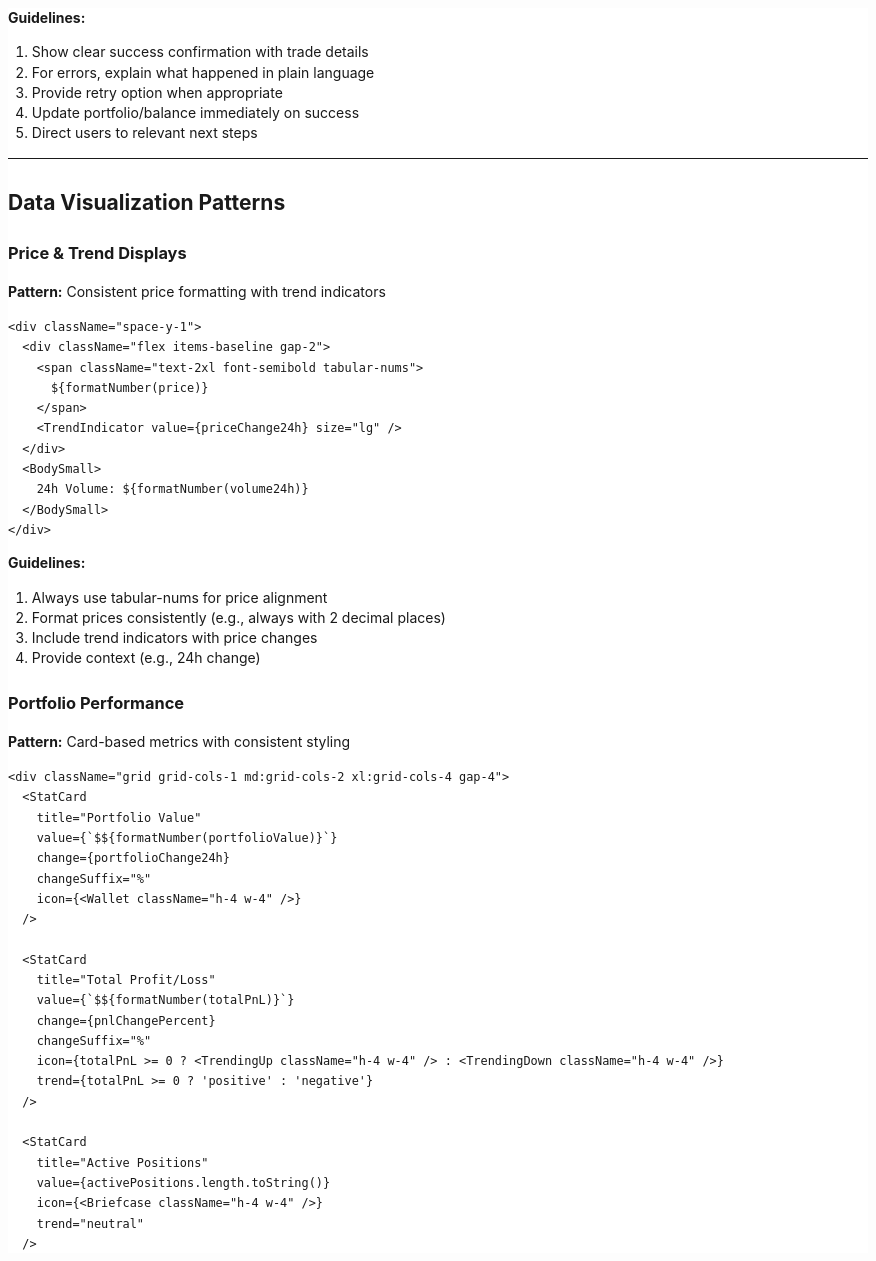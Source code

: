 **Guidelines:**
1. Show clear success confirmation with trade details
2. For errors, explain what happened in plain language
3. Provide retry option when appropriate
4. Update portfolio/balance immediately on success
5. Direct users to relevant next steps

---

## Data Visualization Patterns

### Price & Trend Displays

**Pattern:** Consistent price formatting with trend indicators

```tsx
<div className="space-y-1">
  <div className="flex items-baseline gap-2">
    <span className="text-2xl font-semibold tabular-nums">
      ${formatNumber(price)}
    </span>
    <TrendIndicator value={priceChange24h} size="lg" />
  </div>
  <BodySmall>
    24h Volume: ${formatNumber(volume24h)}
  </BodySmall>
</div>
```

**Guidelines:**
1. Always use tabular-nums for price alignment
2. Format prices consistently (e.g., always with 2 decimal places)
3. Include trend indicators with price changes
4. Provide context (e.g., 24h change)

### Portfolio Performance

**Pattern:** Card-based metrics with consistent styling

```tsx
<div className="grid grid-cols-1 md:grid-cols-2 xl:grid-cols-4 gap-4">
  <StatCard
    title="Portfolio Value"
    value={`$${formatNumber(portfolioValue)}`}
    change={portfolioChange24h}
    changeSuffix="%"
    icon={<Wallet className="h-4 w-4" />}
  />
  
  <StatCard
    title="Total Profit/Loss"
    value={`$${formatNumber(totalPnL)}`}
    change={pnlChangePercent}
    changeSuffix="%"
    icon={totalPnL >= 0 ? <TrendingUp className="h-4 w-4" /> : <TrendingDown className="h-4 w-4" />}
    trend={totalPnL >= 0 ? 'positive' : 'negative'}
  />
  
  <StatCard
    title="Active Positions"
    value={activePositions.length.toString()}
    icon={<Briefcase className="h-4 w-4" />}
    trend="neutral"
  />
```